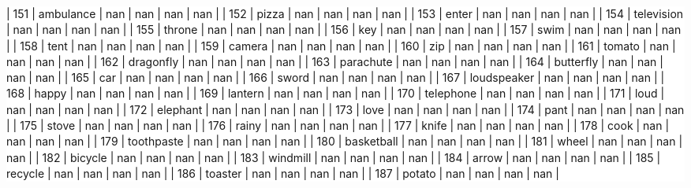 | 151 | ambulance    | nan    | nan   | nan       | nan     |
| 152 | pizza        | nan    | nan   | nan       | nan     |
| 153 | enter        | nan    | nan   | nan       | nan     |
| 154 | television   | nan    | nan   | nan       | nan     |
| 155 | throne       | nan    | nan   | nan       | nan     |
| 156 | key          | nan    | nan   | nan       | nan     |
| 157 | swim         | nan    | nan   | nan       | nan     |
| 158 | tent         | nan    | nan   | nan       | nan     |
| 159 | camera       | nan    | nan   | nan       | nan     |
| 160 | zip          | nan    | nan   | nan       | nan     |
| 161 | tomato       | nan    | nan   | nan       | nan     |
| 162 | dragonfly    | nan    | nan   | nan       | nan     |
| 163 | parachute    | nan    | nan   | nan       | nan     |
| 164 | butterfly    | nan    | nan   | nan       | nan     |
| 165 | car          | nan    | nan   | nan       | nan     |
| 166 | sword        | nan    | nan   | nan       | nan     |
| 167 | loudspeaker  | nan    | nan   | nan       | nan     |
| 168 | happy        | nan    | nan   | nan       | nan     |
| 169 | lantern      | nan    | nan   | nan       | nan     |
| 170 | telephone    | nan    | nan   | nan       | nan     |
| 171 | loud         | nan    | nan   | nan       | nan     |
| 172 | elephant     | nan    | nan   | nan       | nan     |
| 173 | love         | nan    | nan   | nan       | nan     |
| 174 | pant         | nan    | nan   | nan       | nan     |
| 175 | stove        | nan    | nan   | nan       | nan     |
| 176 | rainy        | nan    | nan   | nan       | nan     |
| 177 | knife        | nan    | nan   | nan       | nan     |
| 178 | cook         | nan    | nan   | nan       | nan     |
| 179 | toothpaste   | nan    | nan   | nan       | nan     |
| 180 | basketball   | nan    | nan   | nan       | nan     |
| 181 | wheel        | nan    | nan   | nan       | nan     |
| 182 | bicycle      | nan    | nan   | nan       | nan     |
| 183 | windmill     | nan    | nan   | nan       | nan     |
| 184 | arrow        | nan    | nan   | nan       | nan     |
| 185 | recycle      | nan    | nan   | nan       | nan     |
| 186 | toaster      | nan    | nan   | nan       | nan     |
| 187 | potato       | nan    | nan   | nan       | nan     |